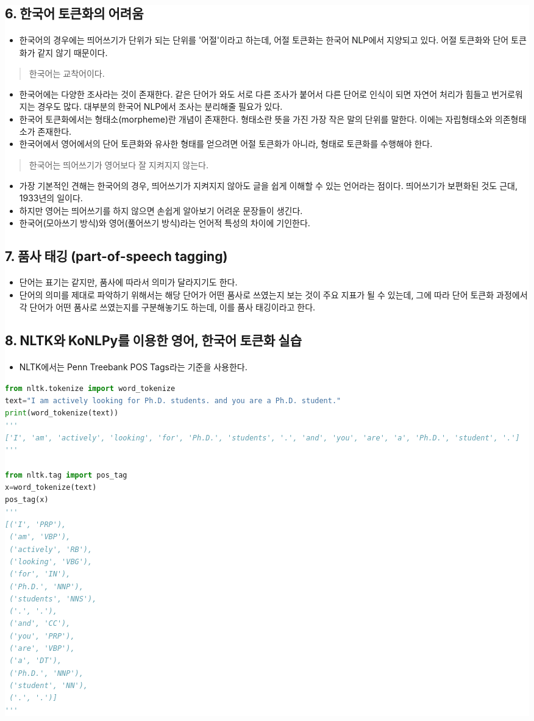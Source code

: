 ## 6. 한국어 토큰화의 어려움

- 한국어의 경우에는 띄어쓰기가 단위가 되는 단위를 '어절'이라고 하는데, 어절 토큰화는 한국어 NLP에서 지양되고 있다. 어절 토큰화와 단어 토큰화가 같지 않기 때문이다.

> 한국어는 교착어이다.

- 한국어에는 다양한 조사라는 것이 존재한다. 같은 단어가 와도 서로 다른 조사가 붙어서 다른 단어로 인식이 되면 자연어 처리가 힘들고 번거로워지는 경우도 많다. 대부분의 한국어 NLP에서 조사는 분리해줄 필요가 있다.
- 한국어 토큰화에서는 형태소(morpheme)란 개념이 존재한다. 형태소란 뜻을 가진 가장 작은 말의 단위를 말한다. 이에는 자립형태소와 의존형태소가 존재한다.
- 한국어에서 영어에서의 단어 토큰화와 유사한 형태를 얻으려면 어절 토큰화가 아니라, 형태로 토큰화를 수행해야 한다.

> 한국어는 띄어쓰기가 영어보다 잘 지켜지지 않는다.

- 가장 기본적인 견해는 한국어의 경우, 띄어쓰기가 지켜지지 않아도 글을 쉽게 이해할 수 있는 언어라는 점이다. 띄어쓰기가 보편화된 것도 근대, 1933년의 일이다.
- 하지만 영어는 띄어쓰기를 하지 않으면 손쉽게 알아보기 어려운 문장들이 생긴다.
- 한국어(모아쓰기 방식)와 영어(풀어쓰기 방식)라는 언어적 특성의 차이에 기인한다.

## 7. 품사 태깅 (part-of-speech tagging)

- 단어는 표기는 같지만, 품사에 따라서 의미가 달라지기도 한다.
- 단어의 의미를 제대로 파악하기 위해서는 해당 단어가 어떤 품사로 쓰였는지 보는 것이 주요 지표가 될 수 있는데, 그에 따라 단어 토큰화 과정에서 각 단어가 어떤 품사로 쓰였는지를 구분해놓기도 하는데, 이를 품사 태깅이라고 한다.

## 8. NLTK와 KoNLPy를 이용한 영어, 한국어 토큰화 실습

- NLTK에서는 Penn Treebank POS Tags라는 기준을 사용한다.

```python
from nltk.tokenize import word_tokenize
text="I am actively looking for Ph.D. students. and you are a Ph.D. student."
print(word_tokenize(text))
'''
['I', 'am', 'actively', 'looking', 'for', 'Ph.D.', 'students', '.', 'and', 'you', 'are', 'a', 'Ph.D.', 'student', '.']
'''

from nltk.tag import pos_tag
x=word_tokenize(text)
pos_tag(x)
'''
[('I', 'PRP'),
 ('am', 'VBP'),
 ('actively', 'RB'),
 ('looking', 'VBG'),
 ('for', 'IN'),
 ('Ph.D.', 'NNP'),
 ('students', 'NNS'),
 ('.', '.'),
 ('and', 'CC'),
 ('you', 'PRP'),
 ('are', 'VBP'),
 ('a', 'DT'),
 ('Ph.D.', 'NNP'),
 ('student', 'NN'),
 ('.', '.')]
'''
```
